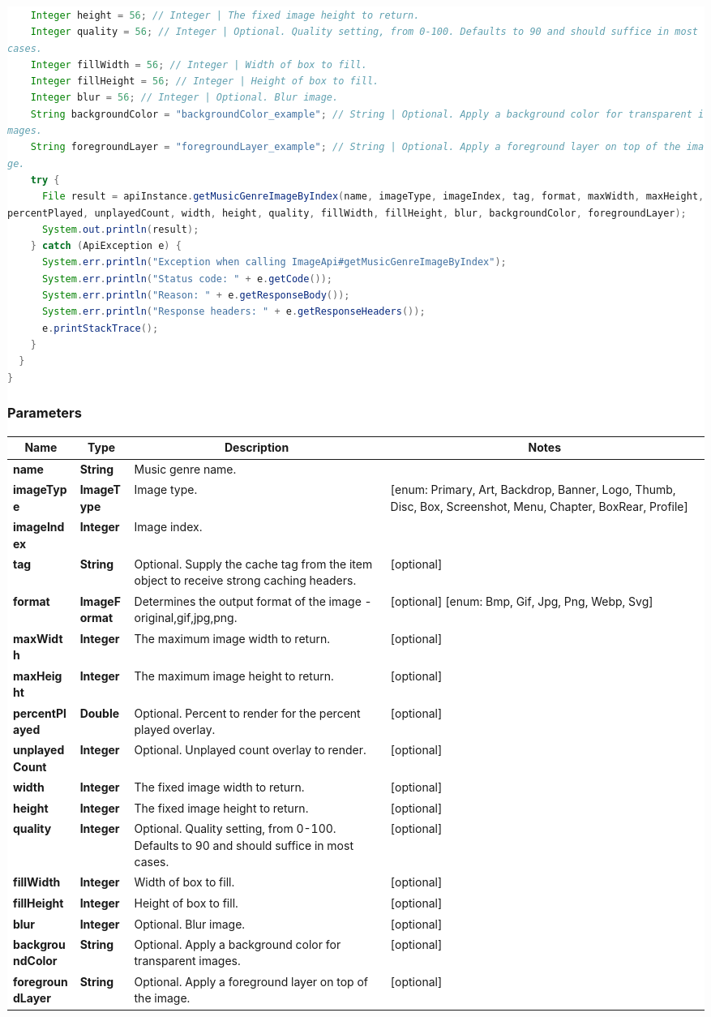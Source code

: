 ```java
    Integer height = 56; // Integer | The fixed image height to return.
    Integer quality = 56; // Integer | Optional. Quality setting, from 0-100. Defaults to 90 and should suffice in most cases.
    Integer fillWidth = 56; // Integer | Width of box to fill.
    Integer fillHeight = 56; // Integer | Height of box to fill.
    Integer blur = 56; // Integer | Optional. Blur image.
    String backgroundColor = "backgroundColor_example"; // String | Optional. Apply a background color for transparent images.
    String foregroundLayer = "foregroundLayer_example"; // String | Optional. Apply a foreground layer on top of the image.
    try {
      File result = apiInstance.getMusicGenreImageByIndex(name, imageType, imageIndex, tag, format, maxWidth, maxHeight, percentPlayed, unplayedCount, width, height, quality, fillWidth, fillHeight, blur, backgroundColor, foregroundLayer);
      System.out.println(result);
    } catch (ApiException e) {
      System.err.println("Exception when calling ImageApi#getMusicGenreImageByIndex");
      System.err.println("Status code: " + e.getCode());
      System.err.println("Reason: " + e.getResponseBody());
      System.err.println("Response headers: " + e.getResponseHeaders());
      e.printStackTrace();
    }
  }
}
```

### Parameters

| Name | Type | Description  | Notes |
|------------- | ------------- | ------------- | -------------|
| **name** | **String**| Music genre name. | |
| **imageType** | **ImageType**| Image type. | [enum: Primary, Art, Backdrop, Banner, Logo, Thumb, Disc, Box, Screenshot, Menu, Chapter, BoxRear, Profile] |
| **imageIndex** | **Integer**| Image index. | |
| **tag** | **String**| Optional. Supply the cache tag from the item object to receive strong caching headers. | [optional] |
| **format** | **ImageFormat**| Determines the output format of the image - original,gif,jpg,png. | [optional] [enum: Bmp, Gif, Jpg, Png, Webp, Svg] |
| **maxWidth** | **Integer**| The maximum image width to return. | [optional] |
| **maxHeight** | **Integer**| The maximum image height to return. | [optional] |
| **percentPlayed** | **Double**| Optional. Percent to render for the percent played overlay. | [optional] |
| **unplayedCount** | **Integer**| Optional. Unplayed count overlay to render. | [optional] |
| **width** | **Integer**| The fixed image width to return. | [optional] |
| **height** | **Integer**| The fixed image height to return. | [optional] |
| **quality** | **Integer**| Optional. Quality setting, from 0-100. Defaults to 90 and should suffice in most cases. | [optional] |
| **fillWidth** | **Integer**| Width of box to fill. | [optional] |
| **fillHeight** | **Integer**| Height of box to fill. | [optional] |
| **blur** | **Integer**| Optional. Blur image. | [optional] |
| **backgroundColor** | **String**| Optional. Apply a background color for transparent images. | [optional] |
| **foregroundLayer** | **String**| Optional. Apply a foreground layer on top of the image. | [optional] |
